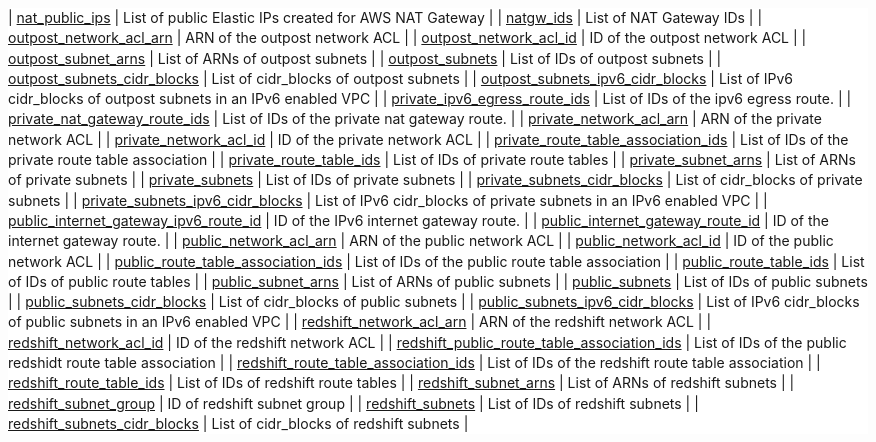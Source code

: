 | <a name="output_nat_public_ips"></a> [nat\_public\_ips](#output\_nat\_public\_ips) | List of public Elastic IPs created for AWS NAT Gateway |
| <a name="output_natgw_ids"></a> [natgw\_ids](#output\_natgw\_ids) | List of NAT Gateway IDs |
| <a name="output_outpost_network_acl_arn"></a> [outpost\_network\_acl\_arn](#output\_outpost\_network\_acl\_arn) | ARN of the outpost network ACL |
| <a name="output_outpost_network_acl_id"></a> [outpost\_network\_acl\_id](#output\_outpost\_network\_acl\_id) | ID of the outpost network ACL |
| <a name="output_outpost_subnet_arns"></a> [outpost\_subnet\_arns](#output\_outpost\_subnet\_arns) | List of ARNs of outpost subnets |
| <a name="output_outpost_subnets"></a> [outpost\_subnets](#output\_outpost\_subnets) | List of IDs of outpost subnets |
| <a name="output_outpost_subnets_cidr_blocks"></a> [outpost\_subnets\_cidr\_blocks](#output\_outpost\_subnets\_cidr\_blocks) | List of cidr\_blocks of outpost subnets |
| <a name="output_outpost_subnets_ipv6_cidr_blocks"></a> [outpost\_subnets\_ipv6\_cidr\_blocks](#output\_outpost\_subnets\_ipv6\_cidr\_blocks) | List of IPv6 cidr\_blocks of outpost subnets in an IPv6 enabled VPC |
| <a name="output_private_ipv6_egress_route_ids"></a> [private\_ipv6\_egress\_route\_ids](#output\_private\_ipv6\_egress\_route\_ids) | List of IDs of the ipv6 egress route. |
| <a name="output_private_nat_gateway_route_ids"></a> [private\_nat\_gateway\_route\_ids](#output\_private\_nat\_gateway\_route\_ids) | List of IDs of the private nat gateway route. |
| <a name="output_private_network_acl_arn"></a> [private\_network\_acl\_arn](#output\_private\_network\_acl\_arn) | ARN of the private network ACL |
| <a name="output_private_network_acl_id"></a> [private\_network\_acl\_id](#output\_private\_network\_acl\_id) | ID of the private network ACL |
| <a name="output_private_route_table_association_ids"></a> [private\_route\_table\_association\_ids](#output\_private\_route\_table\_association\_ids) | List of IDs of the private route table association |
| <a name="output_private_route_table_ids"></a> [private\_route\_table\_ids](#output\_private\_route\_table\_ids) | List of IDs of private route tables |
| <a name="output_private_subnet_arns"></a> [private\_subnet\_arns](#output\_private\_subnet\_arns) | List of ARNs of private subnets |
| <a name="output_private_subnets"></a> [private\_subnets](#output\_private\_subnets) | List of IDs of private subnets |
| <a name="output_private_subnets_cidr_blocks"></a> [private\_subnets\_cidr\_blocks](#output\_private\_subnets\_cidr\_blocks) | List of cidr\_blocks of private subnets |
| <a name="output_private_subnets_ipv6_cidr_blocks"></a> [private\_subnets\_ipv6\_cidr\_blocks](#output\_private\_subnets\_ipv6\_cidr\_blocks) | List of IPv6 cidr\_blocks of private subnets in an IPv6 enabled VPC |
| <a name="output_public_internet_gateway_ipv6_route_id"></a> [public\_internet\_gateway\_ipv6\_route\_id](#output\_public\_internet\_gateway\_ipv6\_route\_id) | ID of the IPv6 internet gateway route. |
| <a name="output_public_internet_gateway_route_id"></a> [public\_internet\_gateway\_route\_id](#output\_public\_internet\_gateway\_route\_id) | ID of the internet gateway route. |
| <a name="output_public_network_acl_arn"></a> [public\_network\_acl\_arn](#output\_public\_network\_acl\_arn) | ARN of the public network ACL |
| <a name="output_public_network_acl_id"></a> [public\_network\_acl\_id](#output\_public\_network\_acl\_id) | ID of the public network ACL |
| <a name="output_public_route_table_association_ids"></a> [public\_route\_table\_association\_ids](#output\_public\_route\_table\_association\_ids) | List of IDs of the public route table association |
| <a name="output_public_route_table_ids"></a> [public\_route\_table\_ids](#output\_public\_route\_table\_ids) | List of IDs of public route tables |
| <a name="output_public_subnet_arns"></a> [public\_subnet\_arns](#output\_public\_subnet\_arns) | List of ARNs of public subnets |
| <a name="output_public_subnets"></a> [public\_subnets](#output\_public\_subnets) | List of IDs of public subnets |
| <a name="output_public_subnets_cidr_blocks"></a> [public\_subnets\_cidr\_blocks](#output\_public\_subnets\_cidr\_blocks) | List of cidr\_blocks of public subnets |
| <a name="output_public_subnets_ipv6_cidr_blocks"></a> [public\_subnets\_ipv6\_cidr\_blocks](#output\_public\_subnets\_ipv6\_cidr\_blocks) | List of IPv6 cidr\_blocks of public subnets in an IPv6 enabled VPC |
| <a name="output_redshift_network_acl_arn"></a> [redshift\_network\_acl\_arn](#output\_redshift\_network\_acl\_arn) | ARN of the redshift network ACL |
| <a name="output_redshift_network_acl_id"></a> [redshift\_network\_acl\_id](#output\_redshift\_network\_acl\_id) | ID of the redshift network ACL |
| <a name="output_redshift_public_route_table_association_ids"></a> [redshift\_public\_route\_table\_association\_ids](#output\_redshift\_public\_route\_table\_association\_ids) | List of IDs of the public redshidt route table association |
| <a name="output_redshift_route_table_association_ids"></a> [redshift\_route\_table\_association\_ids](#output\_redshift\_route\_table\_association\_ids) | List of IDs of the redshift route table association |
| <a name="output_redshift_route_table_ids"></a> [redshift\_route\_table\_ids](#output\_redshift\_route\_table\_ids) | List of IDs of redshift route tables |
| <a name="output_redshift_subnet_arns"></a> [redshift\_subnet\_arns](#output\_redshift\_subnet\_arns) | List of ARNs of redshift subnets |
| <a name="output_redshift_subnet_group"></a> [redshift\_subnet\_group](#output\_redshift\_subnet\_group) | ID of redshift subnet group |
| <a name="output_redshift_subnets"></a> [redshift\_subnets](#output\_redshift\_subnets) | List of IDs of redshift subnets |
| <a name="output_redshift_subnets_cidr_blocks"></a> [redshift\_subnets\_cidr\_blocks](#output\_redshift\_subnets\_cidr\_blocks) | List of cidr\_blocks of redshift subnets |